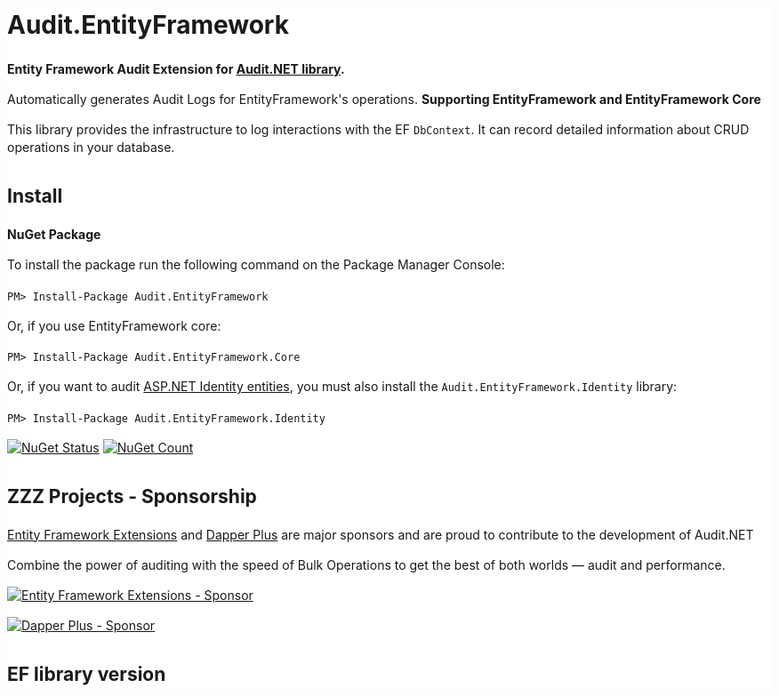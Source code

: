 # Audit.EntityFramework

**Entity Framework Audit Extension for [Audit.NET library](https://github.com/thepirat000/Audit.NET).**

Automatically generates Audit Logs for EntityFramework's operations. **Supporting EntityFramework and EntityFramework Core**

This library provides the infrastructure to log interactions with the EF `DbContext`. 
It can record detailed information about CRUD operations in your database.

## Install

**NuGet Package** 

To install the package run the following command on the Package Manager Console:

```
PM> Install-Package Audit.EntityFramework
```

Or, if you use EntityFramework core: 

```
PM> Install-Package Audit.EntityFramework.Core
```

Or, if you want to audit [ASP.NET Identity entities](https://msdn.microsoft.com/en-us/library/microsoft.aspnet.identity.entityframework.identitydbcontext(v=vs.108).aspx), you must also install the `Audit.EntityFramework.Identity` library:

```
PM> Install-Package Audit.EntityFramework.Identity
```

[![NuGet Status](https://img.shields.io/nuget/v/Audit.EntityFramework.svg?style=flat)](https://www.nuget.org/packages/Audit.EntityFramework/)
[![NuGet Count](https://img.shields.io/nuget/dt/Audit.EntityFramework.svg)](https://www.nuget.org/packages/Audit.EntityFramework/)

## ZZZ Projects - Sponsorship

[Entity Framework Extensions](https://entityframework-extensions.net/) and [Dapper Plus](https://dapper-plus.net/) are major sponsors and are proud to contribute to the development of Audit.NET

Combine the power of auditing with the speed of Bulk Operations to get the best of both worlds — audit and performance.

[![Entity Framework Extensions - Sponsor](https://raw.githubusercontent.com/thepirat000/Audit.NET/master/documents/entity-framework-extensions-sponsor.png)](https://entityframework-extensions.net/bulk-insert)

[![Dapper Plus - Sponsor](https://raw.githubusercontent.com/thepirat000/Audit.NET/master/documents/dapper-plus-sponsor.png)](https://dapper-plus.net/bulk-insert)

## EF library version 
